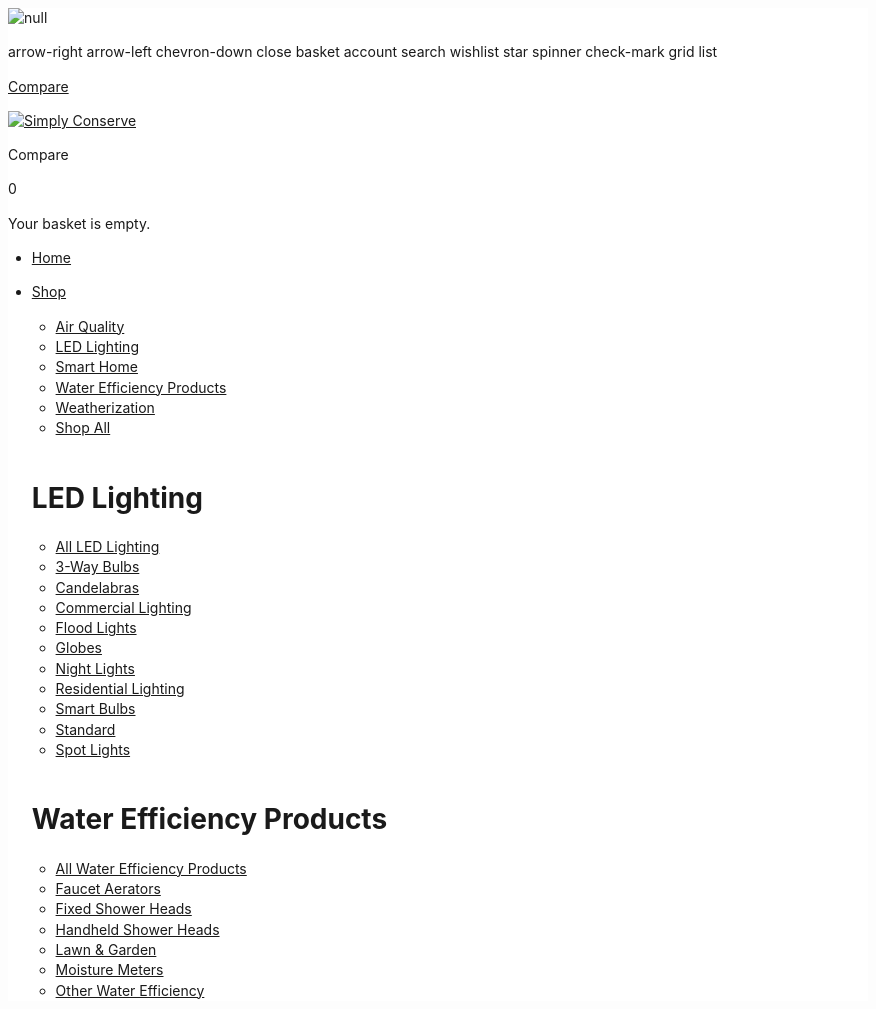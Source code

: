 ![null](https://www.facebook.com/tr?id=2170264929885045&ev=PageView&noscript=1&a=plbigcommerce1.2&eid=store-3-prd-us-central1-179800212248)             

arrow-right arrow-left chevron-down close basket account search wishlist star spinner check-mark grid list

[Compare](https://simplyconserve.amconservationgroup.com/compare)

[![Simply Conserve](https://cdn11.bigcommerce.com/s-p2630x0uox/images/stencil/789x222/simply_conserve_logo_2019_w_registration_full_color_1684866696__45000.original.png)](https://simplyconserve.com/)

Compare

[](https://simplyconserve.amconservationgroup.com/compare)

[](https://simplyconserve.amconservationgroup.com/login.php)

0

Your basket is empty.

* [Home](https://simplyconserve.com/)
* [Shop](#)
    
    * [Air Quality](https://simplyconserve.com/air-quality)
    * [LED Lighting](https://simplyconserve.com/led-lighting/)
    * [Smart Home](https://simplyconserve.com/smart/)
    * [Water Efficiency Products](https://simplyconserve.com/water-efficiency-products/)
    * [Weatherization](https://simplyconserve.com/weatherization/)
    * [Shop All](https://simplyconserve.com/shop-all/)
    
    LED Lighting
    ============
    
    * [All LED Lighting](https://simplyconserve.com/led-lighting/)
    * [3-Way Bulbs](https://simplyconserve.com/energy-efficiency-products/led-lighting/3-way-bulbs/)
    * [Candelabras](https://simplyconserve.com/energy-efficiency-products/led-lighting/candelabras/)
    * [Commercial Lighting](https://simplyconserve.com/led-lighting/commercial-lighting/)
    * [Flood Lights](https://simplyconserve.com/energy-efficiency-products/led-lighting/can-lights/)
    * [Globes](https://simplyconserve.com/energy-efficiency-products/led-lighting/globes/)
    * [Night Lights](https://simplyconserve.com/energy-efficiency-products/led-lighting/night-lights/)
    * [Residential Lighting](https://simplyconserve.com/led-lighting/residential-lighting/)
    * [Smart Bulbs](https://simplyconserve.com/led-lighting/smart-bulbs/)
    * [Standard](https://simplyconserve.com/energy-efficiency-products/led-lighting/standard/)
    * [Spot Lights](https://simplyconserve.com/energy-efficiency-products/led-lighting/spot-lights/)
    
    Water Efficiency Products
    =========================
    
    * [All Water Efficiency Products](https://simplyconserve.com/water-efficiency-products/)
    * [Faucet Aerators](#)
    * [Fixed Shower Heads](#)
    * [Handheld Shower Heads](#)
    * [Lawn & Garden](#)
    * [Moisture Meters](https://simplyconserve.com/water-efficiency-products/lawn-garden/moisture-meters/)
    * [Other Water Efficiency](#)
    